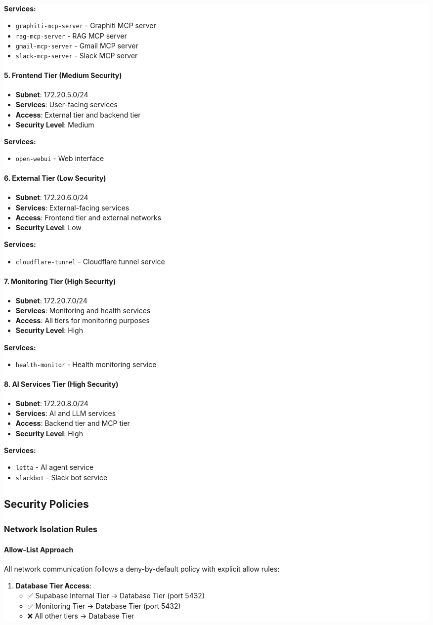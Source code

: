 **Services:**
- `graphiti-mcp-server` - Graphiti MCP server
- `rag-mcp-server` - RAG MCP server
- `gmail-mcp-server` - Gmail MCP server
- `slack-mcp-server` - Slack MCP server

#### 5. Frontend Tier (Medium Security)
- **Subnet**: 172.20.5.0/24
- **Services**: User-facing services
- **Access**: External tier and backend tier
- **Security Level**: Medium

**Services:**
- `open-webui` - Web interface

#### 6. External Tier (Low Security)
- **Subnet**: 172.20.6.0/24
- **Services**: External-facing services
- **Access**: Frontend tier and external networks
- **Security Level**: Low

**Services:**
- `cloudflare-tunnel` - Cloudflare tunnel service

#### 7. Monitoring Tier (High Security)
- **Subnet**: 172.20.7.0/24
- **Services**: Monitoring and health services
- **Access**: All tiers for monitoring purposes
- **Security Level**: High

**Services:**
- `health-monitor` - Health monitoring service

#### 8. AI Services Tier (High Security)
- **Subnet**: 172.20.8.0/24
- **Services**: AI and LLM services
- **Access**: Backend tier and MCP tier
- **Security Level**: High

**Services:**
- `letta` - AI agent service
- `slackbot` - Slack bot service

## Security Policies

### Network Isolation Rules

#### Allow-List Approach
All network communication follows a deny-by-default policy with explicit allow rules:

1. **Database Tier Access**:
   - ✅ Supabase Internal Tier → Database Tier (port 5432)
   - ✅ Monitoring Tier → Database Tier (port 5432)
   - ❌ All other tiers → Database Tier

